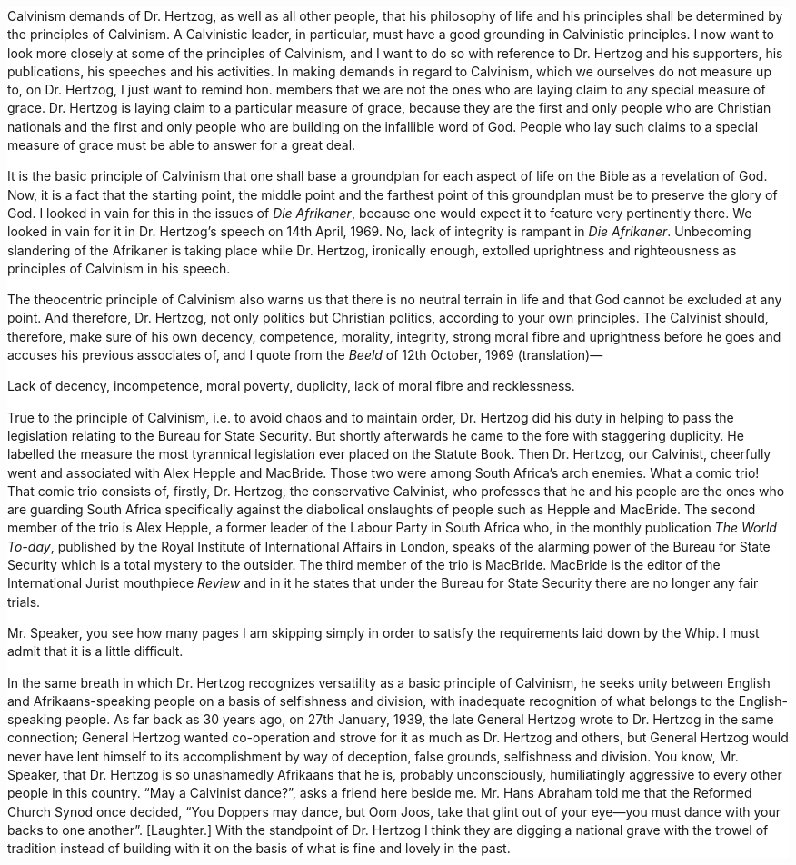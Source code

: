 <p>Calvinism demands of Dr. Hertzog, as well as all other people, that his philosophy of life and his principles shall be determined by the principles of Calvinism. A Calvinistic leader, in particular, must have a good grounding in Calvinistic principles. I now want to look more closely at some of the principles of Calvinism, <span class="col_1207-1208" refersTo="page_0617"/>and I want to do so with reference to Dr. Hertzog and his supporters, his publications, his speeches and his activities. In making demands in regard to Calvinism, which we ourselves do not measure up to, on Dr. Hertzog, I just want to remind hon. members that we are not the ones who are laying claim to any special measure of grace. Dr. Hertzog is laying claim to a particular measure of grace, because they are the first and only people who are Christian nationals and the first and only people who are building on the infallible word of God. People who lay such claims to a special measure of grace must be able to answer for a great deal.</p>

<p>It is the basic principle of Calvinism that one shall base a groundplan for each aspect of life on the Bible as a revelation of God. Now, it is a fact that the starting point, the middle point and the farthest point of this groundplan must be to preserve the glory of God. I looked in vain for this in the issues of <i>Die Afrikaner</i>, because one would expect it to feature very pertinently there. We looked in vain for it in Dr. Hertzog&#x2019;s speech on 14th April, 1969. No, lack of integrity is rampant in <i>Die Afrikaner</i>. Unbecoming slandering of the Afrikaner is taking place while Dr. Hertzog, ironically enough, extolled uprightness and righteousness as principles of Calvinism in his speech.</p>

<p>The theocentric principle of Calvinism also warns us that there is no neutral terrain in life and that God cannot be excluded at any point. And therefore, Dr. Hertzog, not only politics but Christian politics, according to your own principles. The Calvinist should, therefore, make sure of his own decency, competence, morality, integrity, strong moral fibre and uprightness before he goes and accuses his previous associates of, and I quote from the <i>Beeld</i> of 12th October, 1969 (translation)&#x2014;</p>

<block name="quote">Lack of decency, incompetence, moral poverty, duplicity, lack of moral fibre and recklessness.</block>

<p>True to the principle of Calvinism, i.e. to avoid chaos and to maintain order, Dr. Hertzog did his duty in helping to pass the legislation relating to the Bureau for State Security. But shortly afterwards he came to the fore with staggering duplicity. He labelled the measure the most tyrannical legislation ever placed on the Statute Book. Then Dr. Hertzog, our Calvinist, cheerfully went and associated with Alex Hepple and MacBride. Those two were among South Africa&#x2019;s arch enemies. What a comic trio! That comic trio consists of, firstly, Dr. Hertzog, the conservative Calvinist, who professes that he and his people are the ones who are guarding South Africa specifically against the diabolical onslaughts of people such as Hepple and MacBride. The second member of the trio is Alex Hepple, a former leader of the Labour Party in South Africa who, in the monthly publication <i>The World To-day</i>, published by the Royal Institute of International Affairs in London, speaks of the alarming power of the Bureau for State Security which is a total mystery to the outsider. The third member of the trio is MacBride. MacBride is the editor of the International Jurist mouthpiece <i>Review</i> and in it he states that under the Bureau for State Security there are no longer any fair trials.</p>

<p>Mr. Speaker, you see how many pages I am skipping simply in order to satisfy the requirements laid down by the Whip. I must admit that it is a little difficult.</p>

<p>In the same breath in which Dr. Hertzog recognizes versatility as a basic principle of Calvinism, he seeks unity between English and Afrikaans-speaking people on a basis of selfishness and division, with inadequate recognition of what belongs to the English-speaking people. As far back as 30 years ago, on 27th January, 1939, the late General Hertzog wrote to Dr. Hertzog in the same connection; General Hertzog wanted co-operation and strove for it as much as Dr. Hertzog and others, but General Hertzog would never have lent himself to its accomplishment by way of deception, false grounds, selfishness and division. You know, Mr. Speaker, that Dr. Hertzog is so unashamedly Afrikaans that he is, probably unconsciously, humiliatingly aggressive to every other people in this country. &#x201C;May a Calvinist dance?&#x201D;, asks a friend here beside me. Mr. Hans Abraham told me that the Reformed Church Synod once decided, &#x201C;You Doppers may dance, but Oom Joos, take that glint out of your eye&#x2014;you must dance with your backs to one another&#x201D;. [Laughter.] With the standpoint of Dr. Hertzog I think they are digging a national grave with the trowel of tradition instead of building with it on the basis of what is fine and lovely in the past.</p>
